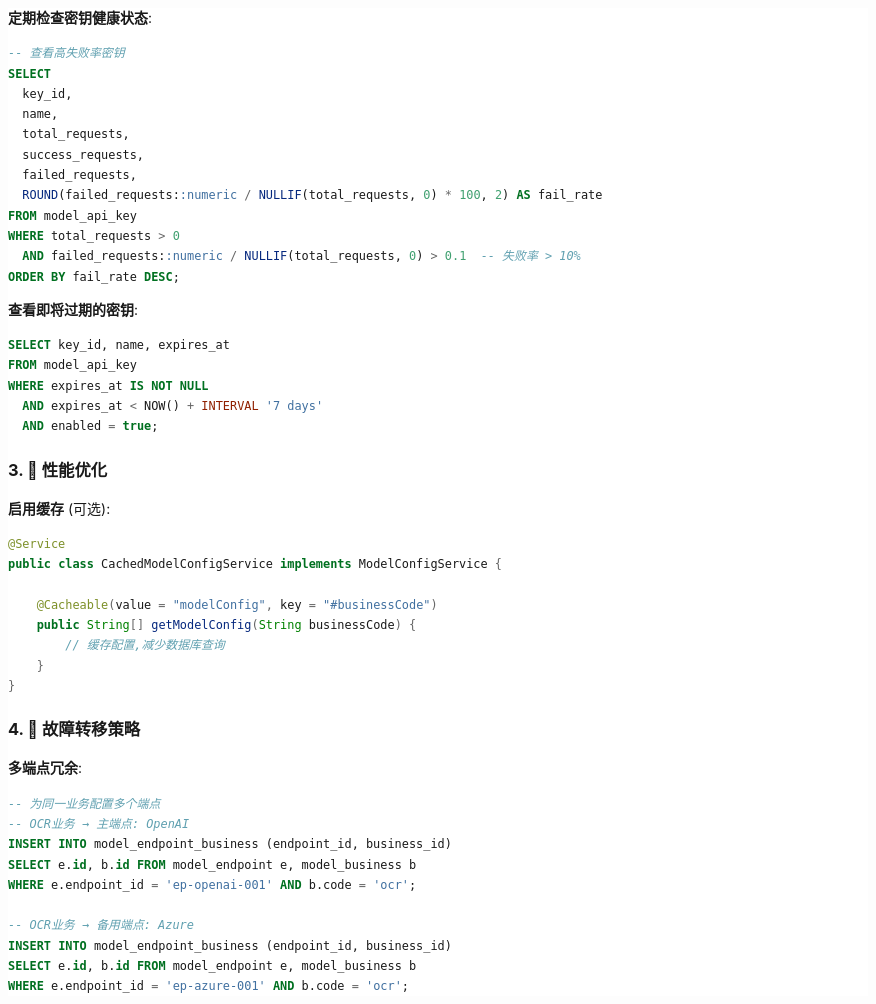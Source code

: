 **定期检查密钥健康状态**:
```sql
-- 查看高失败率密钥
SELECT
  key_id,
  name,
  total_requests,
  success_requests,
  failed_requests,
  ROUND(failed_requests::numeric / NULLIF(total_requests, 0) * 100, 2) AS fail_rate
FROM model_api_key
WHERE total_requests > 0
  AND failed_requests::numeric / NULLIF(total_requests, 0) > 0.1  -- 失败率 > 10%
ORDER BY fail_rate DESC;
```

**查看即将过期的密钥**:
```sql
SELECT key_id, name, expires_at
FROM model_api_key
WHERE expires_at IS NOT NULL
  AND expires_at < NOW() + INTERVAL '7 days'
  AND enabled = true;
```

### 3. 🚀 性能优化

**启用缓存** (可选):
```java
@Service
public class CachedModelConfigService implements ModelConfigService {

    @Cacheable(value = "modelConfig", key = "#businessCode")
    public String[] getModelConfig(String businessCode) {
        // 缓存配置,减少数据库查询
    }
}
```

### 4. 🔄 故障转移策略

**多端点冗余**:
```sql
-- 为同一业务配置多个端点
-- OCR业务 → 主端点: OpenAI
INSERT INTO model_endpoint_business (endpoint_id, business_id)
SELECT e.id, b.id FROM model_endpoint e, model_business b
WHERE e.endpoint_id = 'ep-openai-001' AND b.code = 'ocr';

-- OCR业务 → 备用端点: Azure
INSERT INTO model_endpoint_business (endpoint_id, business_id)
SELECT e.id, b.id FROM model_endpoint e, model_business b
WHERE e.endpoint_id = 'ep-azure-001' AND b.code = 'ocr';
```
